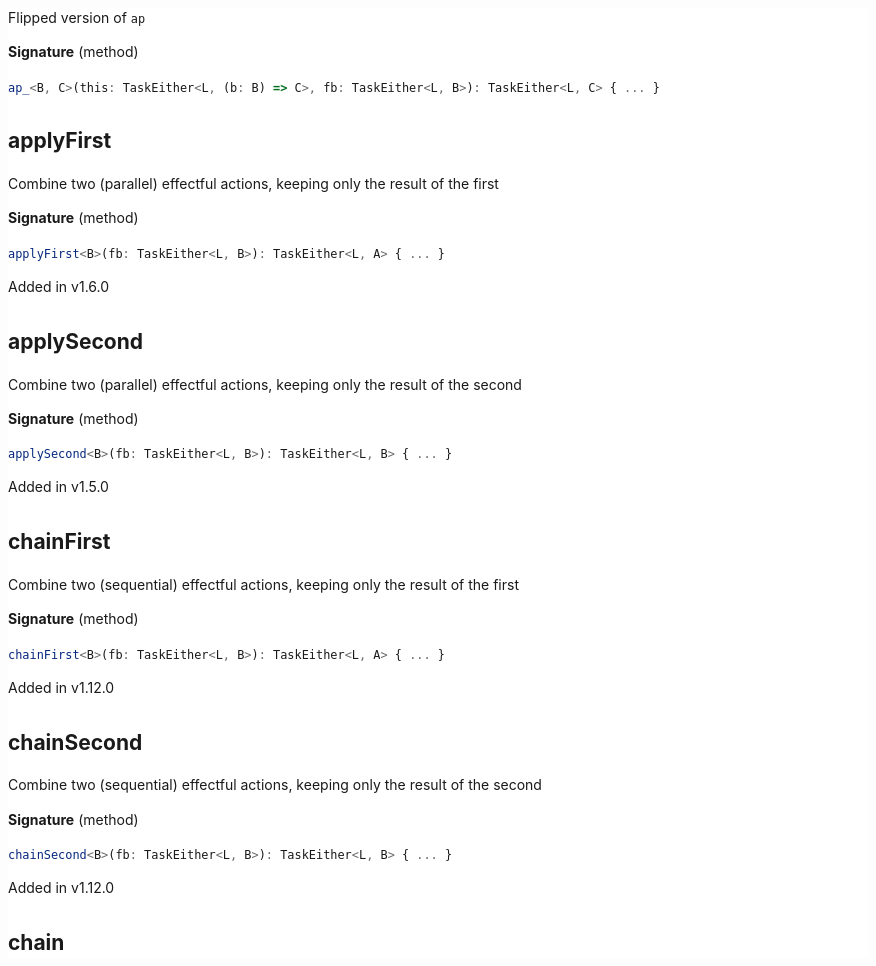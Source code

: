 Flipped version of `ap`

**Signature** (method)

```ts
ap_<B, C>(this: TaskEither<L, (b: B) => C>, fb: TaskEither<L, B>): TaskEither<L, C> { ... }
```

## applyFirst

Combine two (parallel) effectful actions, keeping only the result of the first

**Signature** (method)

```ts
applyFirst<B>(fb: TaskEither<L, B>): TaskEither<L, A> { ... }
```

Added in v1.6.0

## applySecond

Combine two (parallel) effectful actions, keeping only the result of the second

**Signature** (method)

```ts
applySecond<B>(fb: TaskEither<L, B>): TaskEither<L, B> { ... }
```

Added in v1.5.0

## chainFirst

Combine two (sequential) effectful actions, keeping only the result of the first

**Signature** (method)

```ts
chainFirst<B>(fb: TaskEither<L, B>): TaskEither<L, A> { ... }
```

Added in v1.12.0

## chainSecond

Combine two (sequential) effectful actions, keeping only the result of the second

**Signature** (method)

```ts
chainSecond<B>(fb: TaskEither<L, B>): TaskEither<L, B> { ... }
```

Added in v1.12.0

## chain
